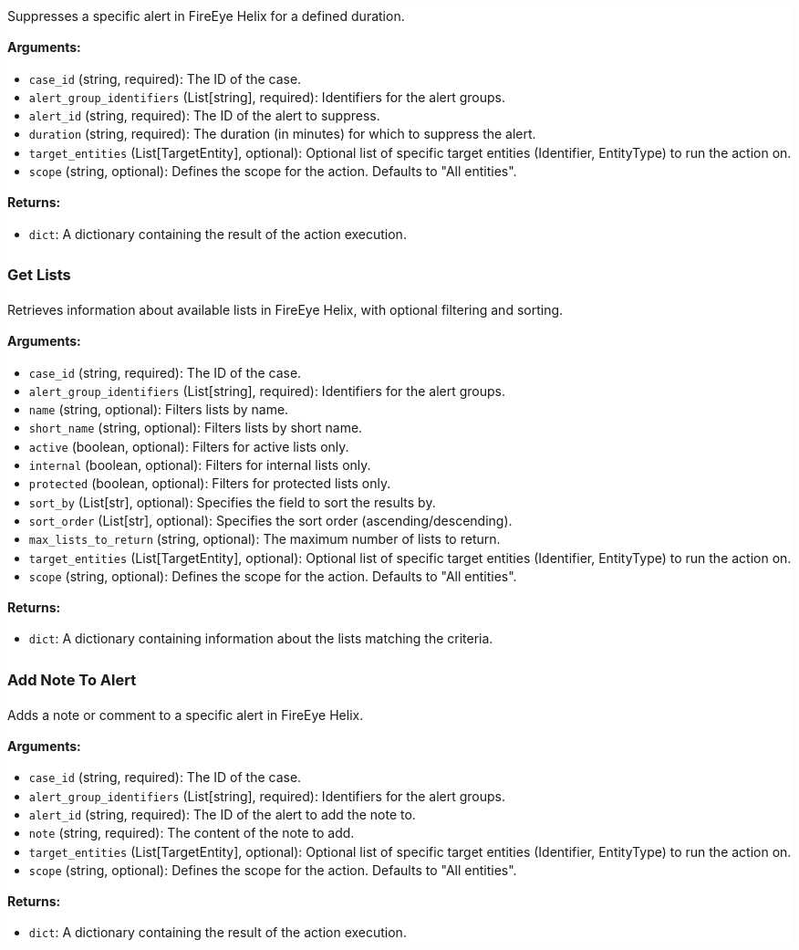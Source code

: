 Suppresses a specific alert in FireEye Helix for a defined duration.

**Arguments:**

*   `case_id` (string, required): The ID of the case.
*   `alert_group_identifiers` (List[string], required): Identifiers for the alert groups.
*   `alert_id` (string, required): The ID of the alert to suppress.
*   `duration` (string, required): The duration (in minutes) for which to suppress the alert.
*   `target_entities` (List[TargetEntity], optional): Optional list of specific target entities (Identifier, EntityType) to run the action on.
*   `scope` (string, optional): Defines the scope for the action. Defaults to "All entities".

**Returns:**

*   `dict`: A dictionary containing the result of the action execution.

### Get Lists

Retrieves information about available lists in FireEye Helix, with optional filtering and sorting.

**Arguments:**

*   `case_id` (string, required): The ID of the case.
*   `alert_group_identifiers` (List[string], required): Identifiers for the alert groups.
*   `name` (string, optional): Filters lists by name.
*   `short_name` (string, optional): Filters lists by short name.
*   `active` (boolean, optional): Filters for active lists only.
*   `internal` (boolean, optional): Filters for internal lists only.
*   `protected` (boolean, optional): Filters for protected lists only.
*   `sort_by` (List[str], optional): Specifies the field to sort the results by.
*   `sort_order` (List[str], optional): Specifies the sort order (ascending/descending).
*   `max_lists_to_return` (string, optional): The maximum number of lists to return.
*   `target_entities` (List[TargetEntity], optional): Optional list of specific target entities (Identifier, EntityType) to run the action on.
*   `scope` (string, optional): Defines the scope for the action. Defaults to "All entities".

**Returns:**

*   `dict`: A dictionary containing information about the lists matching the criteria.

### Add Note To Alert

Adds a note or comment to a specific alert in FireEye Helix.

**Arguments:**

*   `case_id` (string, required): The ID of the case.
*   `alert_group_identifiers` (List[string], required): Identifiers for the alert groups.
*   `alert_id` (string, required): The ID of the alert to add the note to.
*   `note` (string, required): The content of the note to add.
*   `target_entities` (List[TargetEntity], optional): Optional list of specific target entities (Identifier, EntityType) to run the action on.
*   `scope` (string, optional): Defines the scope for the action. Defaults to "All entities".

**Returns:**

*   `dict`: A dictionary containing the result of the action execution.
